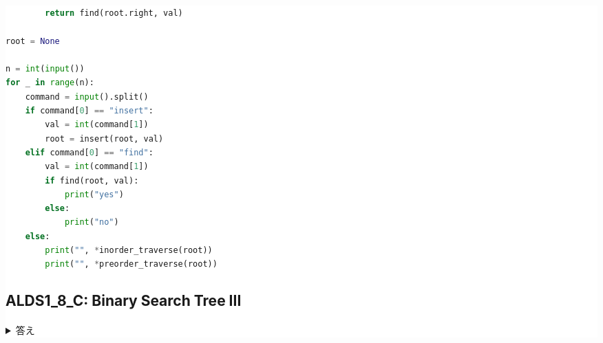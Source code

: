 ```python
        return find(root.right, val)

root = None

n = int(input())
for _ in range(n):
    command = input().split()
    if command[0] == "insert":
        val = int(command[1])
        root = insert(root, val)
    elif command[0] == "find":
        val = int(command[1])
        if find(root, val):
            print("yes")
        else:
            print("no")
    else:
        print("", *inorder_traverse(root))
        print("", *preorder_traverse(root))
```

</details>

## ALDS1_8_C: Binary Search Tree III

<details>
<summary>答え</summary>

```python
class BSTNode:
    def __init__(self, val, left=None, right=None):
        self.val = val
        self.left = left
        self.right = right

def inorder_traverse(root):
    ret = []
    def rec(root):
        if root is None:
            return
        rec(root.left)
        ret.append(root.val)
        rec(root.right)
    rec(root)
    return ret

def preorder_traverse(root):
    ret = []
    def rec(root):
        if root is None:
            return
        ret.append(root.val)
        rec(root.left)
        rec(root.right)
    rec(root)
    return ret

def insert(root, val):
    if root is None:
        return BSTNode(val)
    parent = None
    ptr = root
    while ptr is not None:
        parent = ptr
```